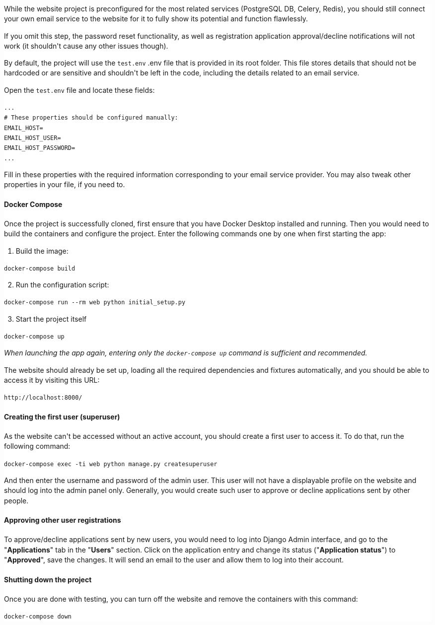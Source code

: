 While the website project is preconfigured for the most related services (PostgreSQL DB, Celery, Redis), you should still connect your own email service to the website for it to fully show its potential and function flawlessly. 

If you omit this step, the password reset functionality, as well as registration application approval/decline notifications will not work (it shouldn't cause any other issues though).

By default, the project will use the `test.env` .env file that is provided in its root folder. This file stores details that should not be hardcoded or are sensitive and shouldn't be left in the code, including the details related to an email service. 

Open the `test.env` file and locate these fields:
```properties
...
# These properties should be configured manually:
EMAIL_HOST=
EMAIL_HOST_USER=
EMAIL_HOST_PASSWORD=
...
```

Fill in these properties with the required information corresponding to your email service provider. You may also tweak other properties in your file, if you need to.
#### Docker Compose
Once the project is successfully cloned, first ensure that you have Docker Desktop installed and running. Then you would need to build the containers and configure the project. Enter the following commands one by one when first starting the app:
1. Build the image:
```shell
docker-compose build
```
2. Run the configuration script:
```shell
docker-compose run --rm web python initial_setup.py
```
3. Start the project itself
```shell
docker-compose up
```
*When launching the app again, entering only the `docker-compose up` command is sufficient and recommended.*

The website should already be set up, loading all the required dependencies and fixtures automatically, and you should be able to access it by visiting this URL:
```
http://localhost:8000/
```
#### Creating the first user (superuser)
As the website can't be accessed without an active account, you should create a first user to access it. To do that, run the following command:
```shell
docker-compose exec -ti web python manage.py createsuperuser
```
And then enter the username and password of the admin user. This user will not have a displayable profile on the website and should log into the admin panel only. Generally, you would create such user to approve or decline applications sent by other people.
#### Approving other user registrations
To approve/decline applications sent by new users, you would need to log into Django Admin interface, and go to the "**Applications**" tab in the "**Users**" section. Click on the application entry and change its status ("**Application status**") to "**Approved**", save the changes. It will send an email to the user and allow them to log into their account.
#### Shutting down the project
Once you are done with testing, you can turn off the website and remove the containers with this command:
```shell
docker-compose down
```
